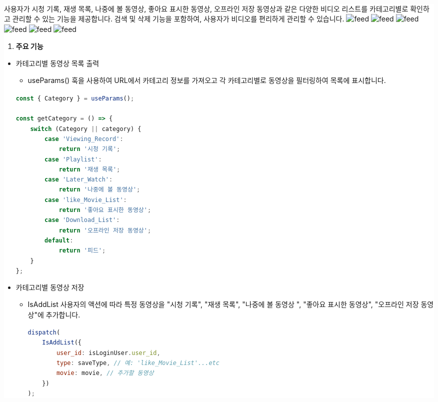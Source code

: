 사용자가 시청 기록, 재생 목록, 나중에 볼 동영상, 좋아요 표시한 동영상, 오프라인 저장 동영상과 같은 다양한 비디오 리스트를 카테고리별로 확인하고 관리할 수 있는 기능을 제공합니다. 검색 및 삭제 기능을 포함하여, 사용자가 비디오를 편리하게 관리할 수 있습니다.
![feed](https://github.com/user-attachments/assets/ccc75c2a-7f82-4c4d-b1e0-1d7b0e3e76be)
![feed](https://github.com/user-attachments/assets/a42d2894-52d8-4217-92af-4ae24905facd)
![feed](https://github.com/user-attachments/assets/64736a1a-1ffb-48a1-aa20-f647f5c56d1e)
![feed](https://github.com/user-attachments/assets/7f7e04b2-d7ec-4312-8557-deef7736d332)
![feed](https://github.com/user-attachments/assets/ee598957-8063-450b-af29-8baded6afd16)
![feed](https://github.com/user-attachments/assets/e1ad1209-fce3-4863-8d5e-cce5929acad5)

1.  **주요 기능**

-   카테고리별 동영상 목록 출력

    -   useParams() 훅을 사용하여 URL에서 카테고리 정보를 가져오고
        각 카테고리별로 동영상을 필터링하여 목록에 표시합니다.

    ```javascript
    const { Category } = useParams();

    const getCategory = () => {
        switch (Category || category) {
            case 'Viewing_Record':
                return '시청 기록';
            case 'Playlist':
                return '재생 목록';
            case 'Later_Watch':
                return '나중에 볼 동영상';
            case 'like_Movie_List':
                return '좋아요 표시한 동영상';
            case 'Download_List':
                return '오프라인 저장 동영상';
            default:
                return '피드';
        }
    };
    ```

-   카테고리별 동영상 저장

    -   IsAddList 사용자의 액션에 따라 특정 동영상을 "시청 기록", "재생 목록", "나중에 볼 동영상 ", "좋아요 표시한 동영상", "오프라인 저장 동영상"에 추가합니다.

        ```javascript
        dispatch(
            IsAddList({
                user_id: isLoginUser.user_id,
                type: saveType, // 예: 'like_Movie_List'...etc
                movie: movie, // 추가할 동영상
            })
        );
        ```
